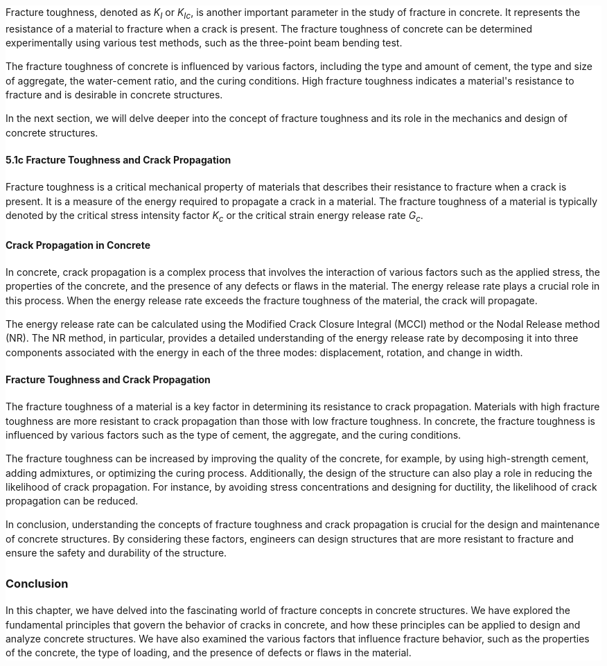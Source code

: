 Fracture toughness, denoted as $K_I$ or $K_{Ic}$, is another important parameter in the study of fracture in concrete. It represents the resistance of a material to fracture when a crack is present. The fracture toughness of concrete can be determined experimentally using various test methods, such as the three-point beam bending test.

The fracture toughness of concrete is influenced by various factors, including the type and amount of cement, the type and size of aggregate, the water-cement ratio, and the curing conditions. High fracture toughness indicates a material's resistance to fracture and is desirable in concrete structures.

In the next section, we will delve deeper into the concept of fracture toughness and its role in the mechanics and design of concrete structures.




#### 5.1c Fracture Toughness and Crack Propagation

Fracture toughness is a critical mechanical property of materials that describes their resistance to fracture when a crack is present. It is a measure of the energy required to propagate a crack in a material. The fracture toughness of a material is typically denoted by the critical stress intensity factor $K_c$ or the critical strain energy release rate $G_c$.

#### Crack Propagation in Concrete

In concrete, crack propagation is a complex process that involves the interaction of various factors such as the applied stress, the properties of the concrete, and the presence of any defects or flaws in the material. The energy release rate plays a crucial role in this process. When the energy release rate exceeds the fracture toughness of the material, the crack will propagate.

The energy release rate can be calculated using the Modified Crack Closure Integral (MCCI) method or the Nodal Release method (NR). The NR method, in particular, provides a detailed understanding of the energy release rate by decomposing it into three components associated with the energy in each of the three modes: displacement, rotation, and change in width.

#### Fracture Toughness and Crack Propagation

The fracture toughness of a material is a key factor in determining its resistance to crack propagation. Materials with high fracture toughness are more resistant to crack propagation than those with low fracture toughness. In concrete, the fracture toughness is influenced by various factors such as the type of cement, the aggregate, and the curing conditions.

The fracture toughness can be increased by improving the quality of the concrete, for example, by using high-strength cement, adding admixtures, or optimizing the curing process. Additionally, the design of the structure can also play a role in reducing the likelihood of crack propagation. For instance, by avoiding stress concentrations and designing for ductility, the likelihood of crack propagation can be reduced.

In conclusion, understanding the concepts of fracture toughness and crack propagation is crucial for the design and maintenance of concrete structures. By considering these factors, engineers can design structures that are more resistant to fracture and ensure the safety and durability of the structure.

### Conclusion

In this chapter, we have delved into the fascinating world of fracture concepts in concrete structures. We have explored the fundamental principles that govern the behavior of cracks in concrete, and how these principles can be applied to design and analyze concrete structures. We have also examined the various factors that influence fracture behavior, such as the properties of the concrete, the type of loading, and the presence of defects or flaws in the material.
